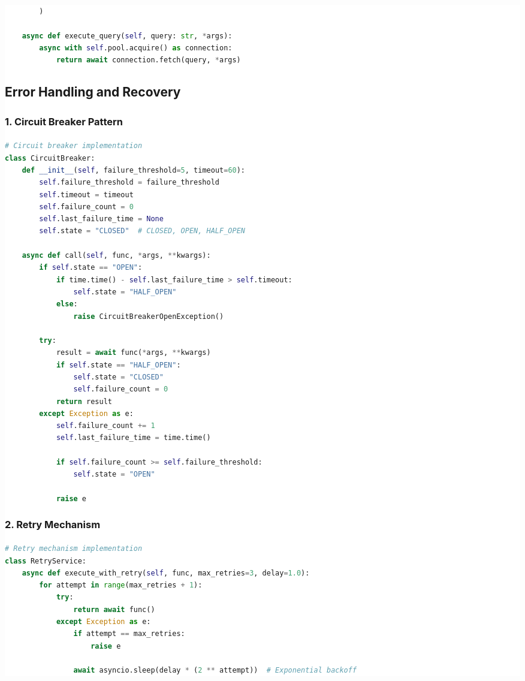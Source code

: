 ```python
        )

    async def execute_query(self, query: str, *args):
        async with self.pool.acquire() as connection:
            return await connection.fetch(query, *args)
```

## Error Handling and Recovery

### 1. Circuit Breaker Pattern

```python
# Circuit breaker implementation
class CircuitBreaker:
    def __init__(self, failure_threshold=5, timeout=60):
        self.failure_threshold = failure_threshold
        self.timeout = timeout
        self.failure_count = 0
        self.last_failure_time = None
        self.state = "CLOSED"  # CLOSED, OPEN, HALF_OPEN

    async def call(self, func, *args, **kwargs):
        if self.state == "OPEN":
            if time.time() - self.last_failure_time > self.timeout:
                self.state = "HALF_OPEN"
            else:
                raise CircuitBreakerOpenException()

        try:
            result = await func(*args, **kwargs)
            if self.state == "HALF_OPEN":
                self.state = "CLOSED"
                self.failure_count = 0
            return result
        except Exception as e:
            self.failure_count += 1
            self.last_failure_time = time.time()

            if self.failure_count >= self.failure_threshold:
                self.state = "OPEN"

            raise e
```

### 2. Retry Mechanism

```python
# Retry mechanism implementation
class RetryService:
    async def execute_with_retry(self, func, max_retries=3, delay=1.0):
        for attempt in range(max_retries + 1):
            try:
                return await func()
            except Exception as e:
                if attempt == max_retries:
                    raise e

                await asyncio.sleep(delay * (2 ** attempt))  # Exponential backoff
```

